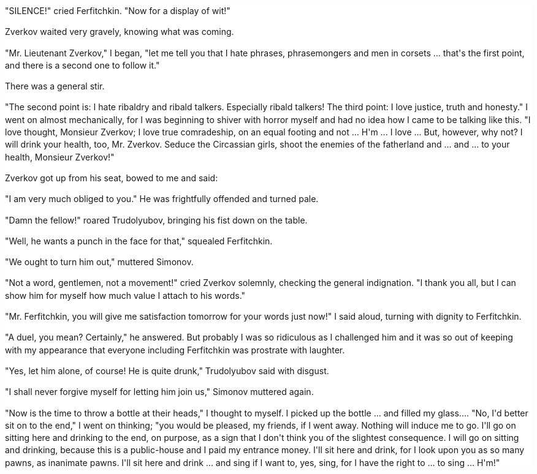 "SILENCE!" cried Ferfitchkin.  "Now for a display of wit!"

Zverkov waited very gravely, knowing what was coming.

"Mr. Lieutenant Zverkov," I began, "let me tell you that I hate
phrases, phrasemongers and men in corsets ... that's the first point,
and there is a second one to follow it."

There was a general stir.

"The second point is: I hate ribaldry and ribald talkers.  Especially
ribald talkers!  The third point: I love justice, truth and honesty."
I went on almost mechanically, for I was beginning to shiver with
horror myself and had no idea how I came to be talking like this.  "I
love thought, Monsieur Zverkov; I love true comradeship, on an equal
footing and not ... H'm ... I love ... But, however, why not?  I will
drink your health, too, Mr. Zverkov.  Seduce the Circassian girls,
shoot the enemies of the fatherland and ... and ... to your health,
Monsieur Zverkov!"

Zverkov got up from his seat, bowed to me and said:

"I am very much obliged to you."  He was frightfully offended and
turned pale.

"Damn the fellow!" roared Trudolyubov, bringing his fist down on the
table.

"Well, he wants a punch in the face for that," squealed Ferfitchkin.

"We ought to turn him out," muttered Simonov.

"Not a word, gentlemen, not a movement!" cried Zverkov solemnly,
checking the general indignation.  "I thank you all, but I can show him
for myself how much value I attach to his words."

"Mr.  Ferfitchkin, you will give me satisfaction tomorrow for your
words just now!" I said aloud, turning with dignity to Ferfitchkin.

"A duel, you mean?  Certainly," he answered.  But probably I was so
ridiculous as I challenged him and it was so out of keeping with my
appearance that everyone including Ferfitchkin was prostrate with
laughter.

"Yes, let him alone, of course!  He is quite drunk," Trudolyubov said
with disgust.

"I shall never forgive myself for letting him join us," Simonov
muttered again.

"Now is the time to throw a bottle at their heads," I thought to
myself. I picked up the bottle ... and filled my glass....  "No, I'd
better sit on to the end," I went on thinking; "you would be pleased,
my friends, if I went away.  Nothing will induce me to go.  I'll go on
sitting here and drinking to the end, on purpose, as a sign that I
don't think you of the slightest consequence.  I will go on sitting and
drinking, because this is a public-house and I paid my entrance money.
I'll sit here and drink, for I look upon you as so many pawns, as
inanimate pawns.  I'll sit here and drink ... and sing if I want to,
yes, sing, for I have the right to ... to sing ...  H'm!"
